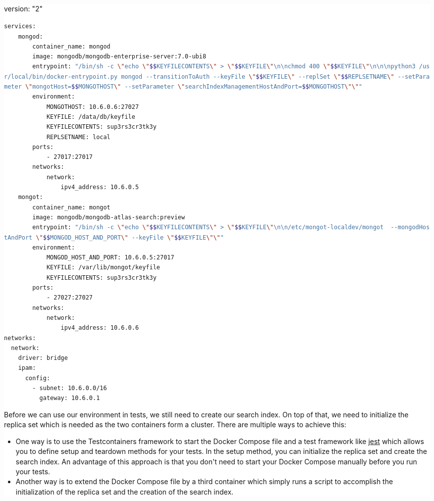 version: "2"

```bash
services:
    mongod:
        container_name: mongod
        image: mongodb/mongodb-enterprise-server:7.0-ubi8
        entrypoint: "/bin/sh -c \"echo \"$$KEYFILECONTENTS\" > \"$$KEYFILE\"\n\nchmod 400 \"$$KEYFILE\"\n\n\npython3 /usr/local/bin/docker-entrypoint.py mongod --transitionToAuth --keyFile \"$$KEYFILE\" --replSet \"$$REPLSETNAME\" --setParameter \"mongotHost=$$MONGOTHOST\" --setParameter \"searchIndexManagementHostAndPort=$$MONGOTHOST\"\""
        environment:
            MONGOTHOST: 10.6.0.6:27027
            KEYFILE: /data/db/keyfile
            KEYFILECONTENTS: sup3rs3cr3tk3y
            REPLSETNAME: local
        ports:
            - 27017:27017
        networks:
            network:
                ipv4_address: 10.6.0.5
    mongot:
        container_name: mongot
        image: mongodb/mongodb-atlas-search:preview
        entrypoint: "/bin/sh -c \"echo \"$$KEYFILECONTENTS\" > \"$$KEYFILE\"\n\n/etc/mongot-localdev/mongot  --mongodHostAndPort \"$$MONGOD_HOST_AND_PORT\" --keyFile \"$$KEYFILE\"\""
        environment:
            MONGOD_HOST_AND_PORT: 10.6.0.5:27017
            KEYFILE: /var/lib/mongot/keyfile
            KEYFILECONTENTS: sup3rs3cr3tk3y
        ports:
            - 27027:27027
        networks:
            network:
                ipv4_address: 10.6.0.6
networks:
  network:
    driver: bridge
    ipam:
      config:
        - subnet: 10.6.0.0/16
          gateway: 10.6.0.1
```

Before we can use our environment in tests, we still need to create our search index. On top of that, we need to
initialize the replica set which is needed as the two containers form a cluster. There are multiple ways to achieve
this:

- One way is to use the Testcontainers framework to start the Docker Compose file and a test framework
  like [jest](https://jestjs.io/) which allows you to define setup and teardown methods for your tests. In the setup
  method, you can initialize the replica set and create the search index. An advantage of this approach is that you
  don't
  need to start your Docker Compose manually before you run your tests.
- Another way is to extend the Docker Compose file by a third container which simply runs a script to accomplish the
  initialization of the replica set and the creation of the search index.
